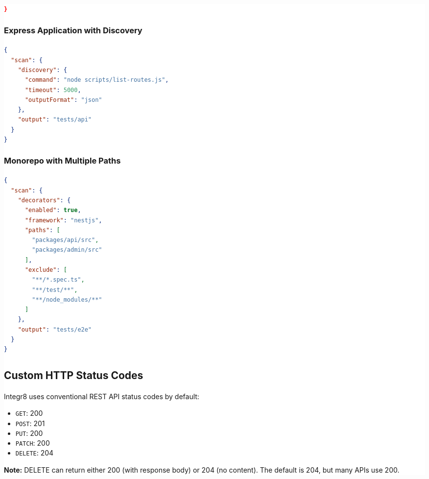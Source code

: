 ```json
}
```

### Express Application with Discovery

```json
{
  "scan": {
    "discovery": {
      "command": "node scripts/list-routes.js",
      "timeout": 5000,
      "outputFormat": "json"
    },
    "output": "tests/api"
  }
}
```

### Monorepo with Multiple Paths

```json
{
  "scan": {
    "decorators": {
      "enabled": true,
      "framework": "nestjs",
      "paths": [
        "packages/api/src",
        "packages/admin/src"
      ],
      "exclude": [
        "**/*.spec.ts",
        "**/test/**",
        "**/node_modules/**"
      ]
    },
    "output": "tests/e2e"
  }
}
```

## Custom HTTP Status Codes

Integr8 uses conventional REST API status codes by default:
- `GET`: 200
- `POST`: 201
- `PUT`: 200
- `PATCH`: 200
- `DELETE`: 204

**Note:** DELETE can return either 200 (with response body) or 204 (no content). The default is 204, but many APIs use 200.
